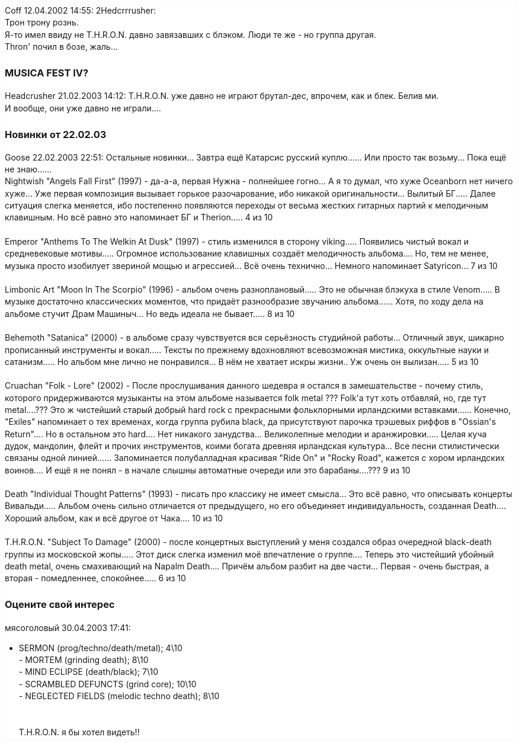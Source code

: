 Coff 12.04.2002 14:55:
2Hedcrrrusher:<BR>Трон трону рознь.<BR>Я-то имел ввиду не T.H.R.O.N. давно завязавших с блэком. Люди те же  - но группа другая.<BR>Thron' почил в бозе, жаль...

### MUSICA FEST IV?

Headcrusher 21.02.2003 14:12:
T.H.R.O.N. уже давно не играют брутал-дес, впрочем, как и блек. Белив ми.<BR>И вообще, они уже давно не играли....

### Новинки от 22.02.03

Goose 22.02.2003 22:51:
Остальные новинки... Завтра ещё Катарсис русский куплю...... Или просто так возьму... Пока ещё не знаю......<BR>Nightwish "Angels Fall First" (1997) - да-а-а, первая Нужна - полнейшее гогно... А я то думал, что хуже Oceanborn нет ничего хуже... Уже первая композиция вызывает горькое разочарование, ибо никакой оригинальности... Вылитый БГ..... Далее ситуация слегка меняется, ибо постепенно появляются переходы от весьма жестких гитарных партий к мелодичным клавишным. Но всё равно это напоминает БГ и Therion..... 4 из 10<BR><BR>Emperor "Anthems To The Welkin At Dusk" (1997) - стиль изменился в сторону viking..... Появились чистый вокал и средневековые мотивы..... Огромное использование клавишных создаёт мелодичность альбома.... Но, тем не менее, музыка просто изобилует звериной мощью и агрессией... Всё очень технично... Немного напоминает Satyricon... 7 из 10<BR><BR>Limbonic Art "Moon In The Scorpio" (1996) - альбом очень разноплановый..... Это не обычная блэкуха в стиле Venom..... В музыке достаточно классических моментов, что придаёт разнообразие звучанию альбома...... Хотя, по ходу дела на альбоме стучит Драм Машиныч... Но ведь идеала не бывает..... 8 из 10<BR><BR>Behemoth "Satanica" (2000) - в альбоме сразу чувствуется вся серьёзность студийной работы... Отличный звук, шикарно прописанный инструменты и вокал..... Тексты по прежнему вдохновляют всевозможная мистика, оккультные науки и сатанизм.....  Но альбом мне лично не понравился... В нём не хватает искры жизни.. Уж очень он вылизан..... 5 из 10<BR><BR>Cruachan "Folk - Lore" (2002) - После прослушивания данного шедевра я остался в замешательстве - почему стиль, которого придерживаются музыканты на этом альбоме называется folk metal ??? Folk'а тут хоть отбавляй, но, где тут metal....??? Это ж чистейший старый добрый hard rock с прекрасными фольклорными ирландскими вставками...... Конечно, "Exiles" напоминает о тех временах, когда группа рубила black, да присутствуют парочка трэшевых риффов в "Ossian's Return".... Но в остальном это hard.... Нет никакого занудства... Великолепные мелодии и аранжировки..... Целая куча дудок, мандолин, флейт и прочих инструментов, коими богата древняя ирландская культура... Все песни стилистически связаны одной линией...... Запоминается полубалладная красивая "Ride On" и "Rocky Road", кажется с хором ирландских воинов.... И ещё я не понял - в начале слышны автоматные очереди или это барабаны....??? 9 из 10<BR><BR>Death "Individual Thought Patterns" (1993) - писать про классику не имеет смысла... Это всё равно, что описывать концерты Вивальди..... Альбом очень сильно отличается от предыдущего, но его объединяет индивидуальность, созданная Death.... Хороший альбом, как и всё другое от Чака.... 10 из 10<BR><BR>T.H.R.O.N. "Subject To Damage" (2000) - после концертных выступлений у меня создался образ очередной black-death группы из московской жопы..... Этот диск слегка изменил моё впечатление о группе.... Теперь это чистейший убойный death metal, очень смахивающий на Napalm Death.... Причём альбом разбит на две части... Первая - очень быстрая, а вторая - помедленнее, спокойнее..... 6 из 10

### Оцените свой интерес

мясоголовый 30.04.2003 17:41:
- SERMON (prog/techno/death/metal); 4\10<BR>- MORTEM (grinding death); 8\10<BR>- MIND ECLIPSE (death/black); 7\10<BR>- SCRAMBLED DEFUNCTS (grind core); 10\10<BR>- NEGLECTED FIELDS (melodic techno death); 8\10<BR><BR><BR>T.H.R.O.N. я бы хотел видеть!!
